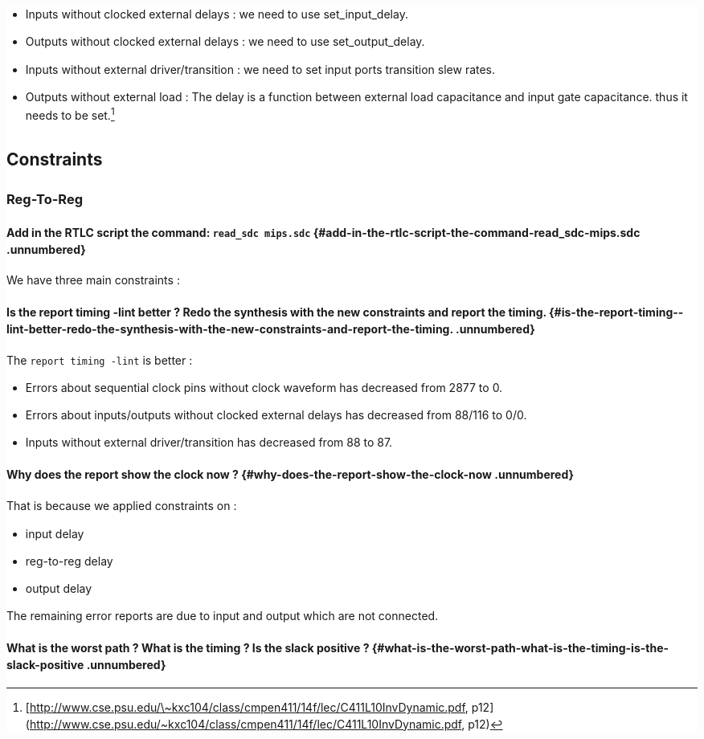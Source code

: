 -   Inputs without clocked external delays : we need to use
    set\_input\_delay.

-   Outputs without clocked external delays : we need to use
    set\_output\_delay.

-   Inputs without external driver/transition : we need to set input
    ports transition slew rates.

-   Outputs without external load : The delay is a function between
    external load capacitance and input gate capacitance. thus it needs
    to be set.[^9]

Constraints
-----------

### Reg-To-Reg

#### Add in the RTLC script the command: `read_sdc mips.sdc` {#add-in-the-rtlc-script-the-command-read_sdc-mips.sdc .unnumbered}

We have three main constraints :

#### Is the report timing -lint better ? Redo the synthesis with the new constraints and report the timing. {#is-the-report-timing--lint-better-redo-the-synthesis-with-the-new-constraints-and-report-the-timing. .unnumbered}

The `report timing -lint` is better :

-   Errors about sequential clock pins without clock waveform has
    decreased from 2877 to 0.

-   Errors about inputs/outputs without clocked external delays has
    decreased from 88/116 to 0/0.

-   Inputs without external driver/transition has decreased from 88
    to 87.

#### Why does the report show the clock now ? {#why-does-the-report-show-the-clock-now .unnumbered}

That is because we applied constraints on :

-   input delay

-   reg-to-reg delay

-   output delay

The remaining error reports are due to input and output which are not
connected.

#### What is the worst path ? What is the timing ? Is the slack positive ? {#what-is-the-worst-path-what-is-the-timing-is-the-slack-positive .unnumbered}


[^1]: <https://sudip.ece.ubc.ca/rtl-compiler/>
[^2]: https://www.csee.umbc.edu/ tinoosh/cmpe641/, Liberty Timing File
[^3]: <https://forums.xilinx.com/t5/Synthesis/what-exactly-is-elaborating-a-design/td-p/682043>
[^4]: <https://www.csee.umbc.edu/~tinoosh/cmpe641/tutorials/rc/rc_commandref.pdf>
[^5]: <https://www.csee.umbc.edu/~tinoosh/cmpe641/tutorials/rc/rc_commandref.pdf>,
[^6]: <https://www.edaboard.com/showthread.php?33505-Difference-between-quot-top-quot-amp-quot-enclosed-quot>
[^7]: <http://asic-soc.blogspot.com/2013/07/wire-load-models-for-synthesis.html>
[^8]: <http://www.siue.edu/~gengel/ece484LabMaterial/LogicSynthesisTutorial.pdf>
[^9]: [http://www.cse.psu.edu/\~kxc104/class/cmpen411/14f/lec/C411L10InvDynamic.pdf, p12](http://www.cse.psu.edu/~kxc104/class/cmpen411/14f/lec/C411L10InvDynamic.pdf, p12)
[^10]: <https://inst.eecs.berkeley.edu/~ee290c/sp17/lectures/Lecture27.pdf>
[^11]: <http://www.idc-online.com/technical_references/pdfs/electronic_engineering/Fundamentals_of_Timing.pdf>
[^12]: <https://community.cadence.com/cadence_technology_forums/f/digital-implementation/1378/design-io-assignment-file-generation>
[^13]: <https://wiki.nus.edu.sg/display/EE2020DP/%5BDRC+23-20%5D+Rule+violation+%28MDRV-1%29+Multiple+Driver+Nets>
[^14]: <https://bitcointalk.org/index.php?topic=128286.0>
[^15]: <https://www.quora.com/Why-do-we-use-filler-cells-for-N-well-continuity>
[^16]: <http://www.ee.ncu.edu.tw/~jfli/vlsidi/lecture/SOC_Encounter.pdf>